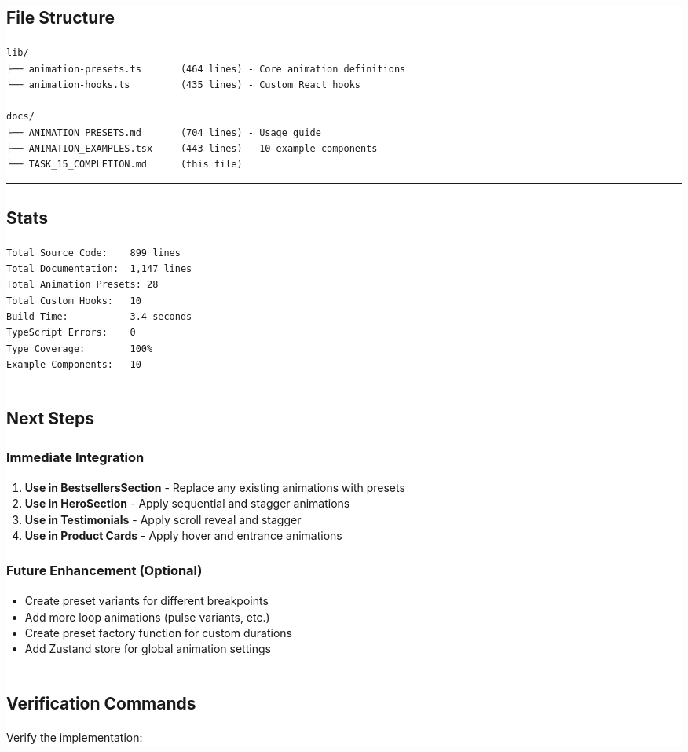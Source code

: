 
## File Structure

```
lib/
├── animation-presets.ts       (464 lines) - Core animation definitions
└── animation-hooks.ts         (435 lines) - Custom React hooks

docs/
├── ANIMATION_PRESETS.md       (704 lines) - Usage guide
├── ANIMATION_EXAMPLES.tsx     (443 lines) - 10 example components
└── TASK_15_COMPLETION.md      (this file)
```

---

## Stats

```
Total Source Code:    899 lines
Total Documentation:  1,147 lines
Total Animation Presets: 28
Total Custom Hooks:   10
Build Time:           3.4 seconds
TypeScript Errors:    0
Type Coverage:        100%
Example Components:   10
```

---

## Next Steps

### Immediate Integration

1. **Use in BestsellersSection** - Replace any existing animations with presets
2. **Use in HeroSection** - Apply sequential and stagger animations
3. **Use in Testimonials** - Apply scroll reveal and stagger
4. **Use in Product Cards** - Apply hover and entrance animations

### Future Enhancement (Optional)

- Create preset variants for different breakpoints
- Add more loop animations (pulse variants, etc.)
- Create preset factory function for custom durations
- Add Zustand store for global animation settings

---

## Verification Commands

Verify the implementation:

